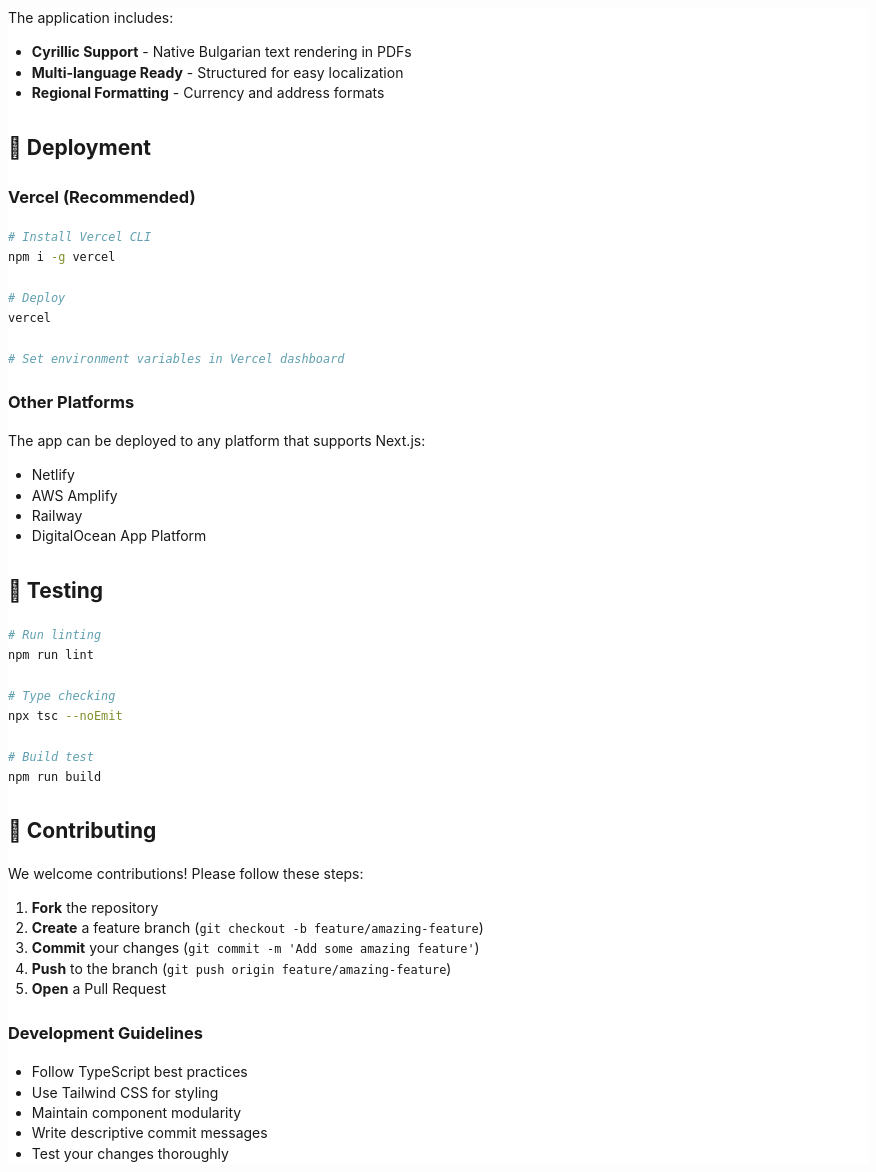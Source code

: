 The application includes:
- **Cyrillic Support** - Native Bulgarian text rendering in PDFs
- **Multi-language Ready** - Structured for easy localization
- **Regional Formatting** - Currency and address formats

## 🚀 Deployment

### Vercel (Recommended)
```bash
# Install Vercel CLI
npm i -g vercel

# Deploy
vercel

# Set environment variables in Vercel dashboard
```

### Other Platforms
The app can be deployed to any platform that supports Next.js:
- Netlify
- AWS Amplify
- Railway
- DigitalOcean App Platform

## 🧪 Testing

```bash
# Run linting
npm run lint

# Type checking
npx tsc --noEmit

# Build test
npm run build
```

## 🤝 Contributing

We welcome contributions! Please follow these steps:

1. **Fork** the repository
2. **Create** a feature branch (`git checkout -b feature/amazing-feature`)
3. **Commit** your changes (`git commit -m 'Add some amazing feature'`)
4. **Push** to the branch (`git push origin feature/amazing-feature`)
5. **Open** a Pull Request

### Development Guidelines
- Follow TypeScript best practices
- Use Tailwind CSS for styling
- Maintain component modularity
- Write descriptive commit messages
- Test your changes thoroughly
